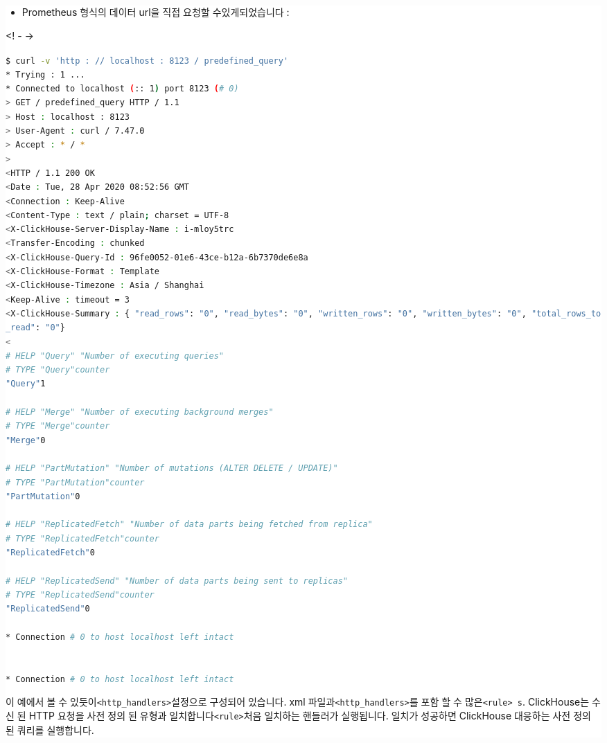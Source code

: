 - Prometheus 형식의 데이터 url을 직접 요청할 수있게되었습니다 :

<! - ->

```bash
$ curl -v 'http : // localhost : 8123 / predefined_query'
* Trying : 1 ...
* Connected to localhost (:: 1) port 8123 (# 0)
> GET / predefined_query HTTP / 1.1
> Host : localhost : 8123
> User-Agent : curl / 7.47.0
> Accept : * / *
>
<HTTP / 1.1 200 OK
<Date : Tue, 28 Apr 2020 08:52:56 GMT
<Connection : Keep-Alive
<Content-Type : text / plain; charset = UTF-8
<X-ClickHouse-Server-Display-Name : i-mloy5trc
<Transfer-Encoding : chunked
<X-ClickHouse-Query-Id : 96fe0052-01e6-43ce-b12a-6b7370de6e8a
<X-ClickHouse-Format : Template
<X-ClickHouse-Timezone : Asia / Shanghai
<Keep-Alive : timeout = 3
<X-ClickHouse-Summary : { "read_rows": "0", "read_bytes": "0", "written_rows": "0", "written_bytes": "0", "total_rows_to_read": "0"}
<
# HELP "Query" "Number of executing queries"
# TYPE "Query"counter
"Query"1

# HELP "Merge" "Number of executing background merges"
# TYPE "Merge"counter
"Merge"0

# HELP "PartMutation" "Number of mutations (ALTER DELETE / UPDATE)"
# TYPE "PartMutation"counter
"PartMutation"0

# HELP "ReplicatedFetch" "Number of data parts being fetched from replica"
# TYPE "ReplicatedFetch"counter
"ReplicatedFetch"0

# HELP "ReplicatedSend" "Number of data parts being sent to replicas"
# TYPE "ReplicatedSend"counter
"ReplicatedSend"0

* Connection # 0 to host localhost left intact


* Connection # 0 to host localhost left intact
```

이 예에서 볼 수 있듯이`<http_handlers>`설정으로 구성되어 있습니다. xml 파일과`<http_handlers>`를 포함 할 수 많은`<rule> s`. ClickHouse는 수신 된 HTTP 요청을 사전 정의 된 유형과 일치합니다`<rule>`처음 일치하는 핸들러가 실행됩니다. 일치가 성공하면 ClickHouse 대응하는 사전 정의 된 쿼리를 실행합니다.
